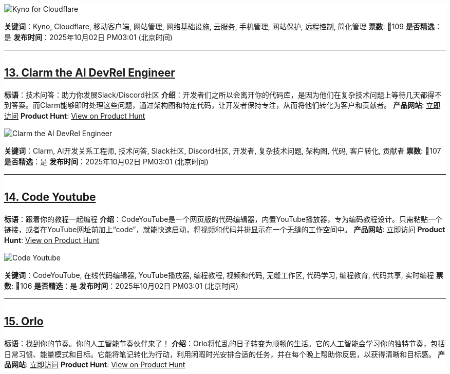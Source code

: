 ![Kyno for Cloudflare](https://ph-files.imgix.net/daa8c2e7-ede4-4178-9092-6740744fa65c.png?auto=format)

**关键词**：Kyno, Cloudflare, 移动客户端, 网站管理, 网络基础设施, 云服务, 手机管理, 网站保护, 远程控制, 简化管理
**票数**: 🔺109
**是否精选**：是
**发布时间**：2025年10月02日 PM03:01 (北京时间)

---

## [13. Clarm the AI DevRel Engineer](https://www.producthunt.com/products/clarm-ai-technical-support?utm_campaign=producthunt-api&utm_medium=api-v2&utm_source=Application%3A+decohack+%28ID%3A+172745%29)
**标语**：技术问答：助力你发展Slack/Discord社区
**介绍**：开发者们之所以会离开你的代码库，是因为他们在复杂技术问题上等待几天都得不到答案。而Clarm能够即时处理这些问题，通过架构图和特定代码，让开发者保持专注，从而将他们转化为客户和贡献者。
**产品网站**: [立即访问](https://www.producthunt.com/r/AVRMAFVYAQOMHY?utm_campaign=producthunt-api&utm_medium=api-v2&utm_source=Application%3A+decohack+%28ID%3A+172745%29)
**Product Hunt**: [View on Product Hunt](https://www.producthunt.com/products/clarm-ai-technical-support?utm_campaign=producthunt-api&utm_medium=api-v2&utm_source=Application%3A+decohack+%28ID%3A+172745%29)

![Clarm the AI DevRel Engineer](https://ph-files.imgix.net/c265622b-4fb5-4058-8cf4-c7461c2e9f89.png?auto=format)

**关键词**：Clarm, AI开发关系工程师, 技术问答, Slack社区, Discord社区, 开发者, 复杂技术问题, 架构图, 代码, 客户转化, 贡献者
**票数**: 🔺107
**是否精选**：是
**发布时间**：2025年10月02日 PM03:01 (北京时间)

---

## [14. Code Youtube](https://www.producthunt.com/products/code-youtube?utm_campaign=producthunt-api&utm_medium=api-v2&utm_source=Application%3A+decohack+%28ID%3A+172745%29)
**标语**：跟着你的教程一起编程
**介绍**：CodeYouTube是一个网页版的代码编辑器，内置YouTube播放器，专为编码教程设计。只需粘贴一个链接，或者在YouTube网址前加上“code”，就能快速启动，将视频和代码并排显示在一个无缝的工作空间中。
**产品网站**: [立即访问](https://www.producthunt.com/r/265DAQHLXJMKKD?utm_campaign=producthunt-api&utm_medium=api-v2&utm_source=Application%3A+decohack+%28ID%3A+172745%29)
**Product Hunt**: [View on Product Hunt](https://www.producthunt.com/products/code-youtube?utm_campaign=producthunt-api&utm_medium=api-v2&utm_source=Application%3A+decohack+%28ID%3A+172745%29)

![Code Youtube](https://ph-files.imgix.net/a6d4a727-107d-4eda-ae84-062ee5e9193f.png?auto=format)

**关键词**：CodeYouTube, 在线代码编辑器, YouTube播放器, 编程教程, 视频和代码, 无缝工作区, 代码学习, 编程教育, 代码共享, 实时编程
**票数**: 🔺106
**是否精选**：是
**发布时间**：2025年10月02日 PM03:01 (北京时间)

---

## [15. Orlo](https://www.producthunt.com/products/orlo?utm_campaign=producthunt-api&utm_medium=api-v2&utm_source=Application%3A+decohack+%28ID%3A+172745%29)
**标语**：找到你的节奏。你的人工智能节奏伙伴来了！
**介绍**：Orlo将忙乱的日子转变为顺畅的生活。它的人工智能会学习你的独特节奏，包括日常习惯、能量模式和目标。它能将笔记转化为行动，利用闲暇时光安排合适的任务，并在每个晚上帮助你反思，以获得清晰和目标感。
**产品网站**: [立即访问](https://www.producthunt.com/r/NXENG7HUP53ZRZ?utm_campaign=producthunt-api&utm_medium=api-v2&utm_source=Application%3A+decohack+%28ID%3A+172745%29)
**Product Hunt**: [View on Product Hunt](https://www.producthunt.com/products/orlo?utm_campaign=producthunt-api&utm_medium=api-v2&utm_source=Application%3A+decohack+%28ID%3A+172745%29)

